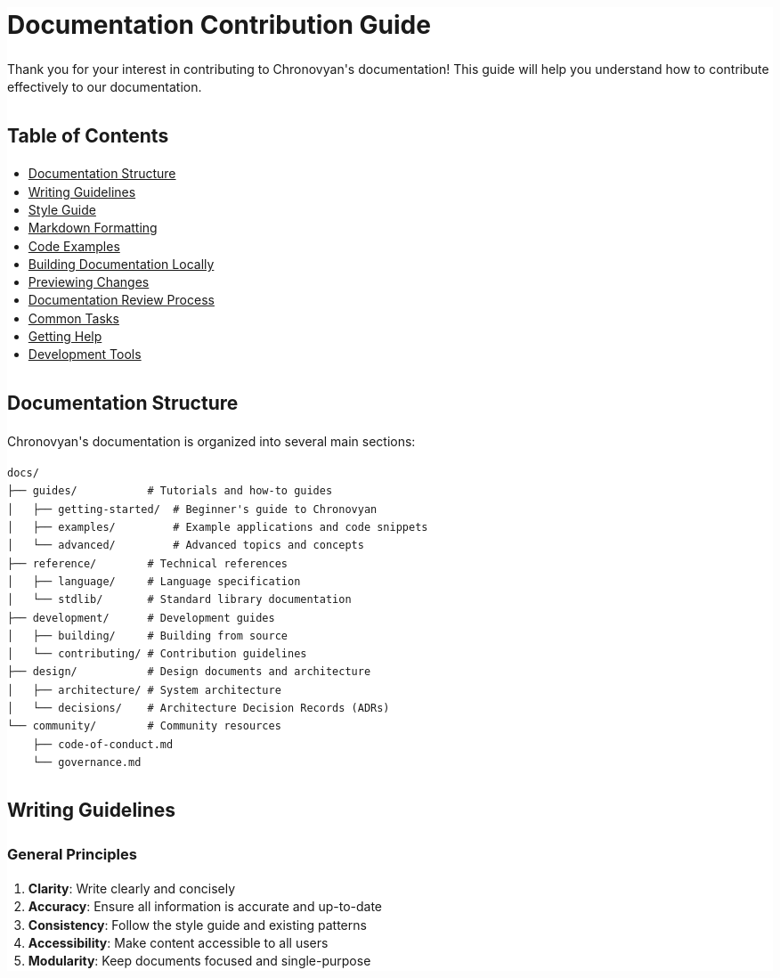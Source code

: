 # Documentation Contribution Guide

Thank you for your interest in contributing to Chronovyan's documentation! This guide will help you understand how to contribute effectively to our documentation.

## Table of Contents

- [Documentation Structure](#documentation-structure)
- [Writing Guidelines](#writing-guidelines)
- [Style Guide](#style-guide)
- [Markdown Formatting](#markdown-formatting)
- [Code Examples](#code-examples)
- [Building Documentation Locally](#building-documentation-locally)
- [Previewing Changes](#previewing-changes)
- [Documentation Review Process](#documentation-review-process)
- [Common Tasks](#common-tasks)
- [Getting Help](#getting-help)
- [Development Tools](#development-tools)

## Documentation Structure

Chronovyan's documentation is organized into several main sections:

```
docs/
├── guides/           # Tutorials and how-to guides
│   ├── getting-started/  # Beginner's guide to Chronovyan
│   ├── examples/         # Example applications and code snippets
│   └── advanced/         # Advanced topics and concepts
├── reference/        # Technical references
│   ├── language/     # Language specification
│   └── stdlib/       # Standard library documentation
├── development/      # Development guides
│   ├── building/     # Building from source
│   └── contributing/ # Contribution guidelines
├── design/           # Design documents and architecture
│   ├── architecture/ # System architecture
│   └── decisions/    # Architecture Decision Records (ADRs)
└── community/        # Community resources
    ├── code-of-conduct.md
    └── governance.md
```

## Writing Guidelines

### General Principles

1. **Clarity**: Write clearly and concisely
2. **Accuracy**: Ensure all information is accurate and up-to-date
3. **Consistency**: Follow the style guide and existing patterns
4. **Accessibility**: Make content accessible to all users
5. **Modularity**: Keep documents focused and single-purpose
